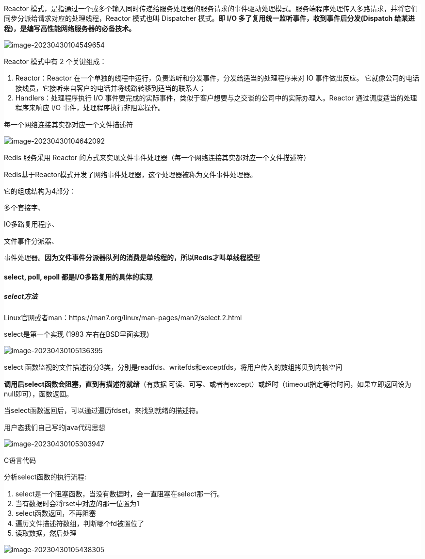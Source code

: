 Reactor 模式，是指通过一个或多个输入同时传递给服务处理器的服务请求的事件驱动处理模式。服务端程序处理传入多路请求，并将它们同步分派给请求对应的处理线程，Reactor 模式也叫 Dispatcher 模式。**即 I/O 多了复用统一监听事件，收到事件后分发(Dispatch 给某进程)，是编写高性能网络服务器的必备技术。**

![image-20230430104549654](https://gitee.com/kiteflyer/picture/raw/master/Redis/image-20230430104549654.png)

Reactor 模式中有 2 个关键组成：

1. Reactor：Reactor 在一个单独的线程中运行，负责监听和分发事件，分发给适当的处理程序来对 IO 事件做出反应。 它就像公司的电话接线员，它接听来自客户的电话并将线路转移到适当的联系人；
2. Handlers：处理程序执行 I/O 事件要完成的实际事件，类似于客户想要与之交谈的公司中的实际办理人。Reactor 通过调度适当的处理程序来响应 I/O 事件，处理程序执行非阻塞操作。

每一个网络连接其实都对应一个文件描述符

![image-20230430104642092](https://gitee.com/kiteflyer/picture/raw/master/Redis/image-20230430104642092.png)

Redis 服务采用 Reactor 的方式来实现文件事件处理器（每一个网络连接其实都对应一个文件描述符）

Redis基于Reactor模式开发了网络事件处理器，这个处理器被称为文件事件处理器。

它的组成结构为4部分：

多个套接字、

IO多路复用程序、

文件事件分派器、

事件处理器。**因为文件事件分派器队列的消费是单线程的，所以Redis才叫单线程模型**

#### select, poll, epoll 都是I/O多路复用的具体的实现

##### select方法

Linux官网或者man：https://man7.org/linux/man-pages/man2/select.2.html

select是第一个实现 (1983 左右在BSD里面实现)

![image-20230430105136395](https://gitee.com/kiteflyer/picture/raw/master/Redis/image-20230430105136395.png)

select 函数监视的文件描述符分3类，分别是readfds、writefds和exceptfds，将用户传入的数组拷贝到内核空间

**调用后select函数会阻塞，直到有描述符就绪**（有数据 可读、可写、或者有except）或超时（timeout指定等待时间，如果立即返回设为null即可），函数返回。

当select函数返回后，可以通过遍历fdset，来找到就绪的描述符。

用户态我们自己写的java代码思想

![image-20230430105303947](https://gitee.com/kiteflyer/picture/raw/master/Redis/image-20230430105303947.png)

C语言代码

分析select函数的执行流程:

1. select是一个阻塞函数，当没有数据时，会一直阻塞在select那一行。
2. 当有数据时会将rset中对应的那一位置为1
3. select函数返回，不再阻塞
4. 遍历文件描述符数组，判断哪个fd被置位了
5. 读取数据，然后处理

![image-20230430105438305](https://gitee.com/kiteflyer/picture/raw/master/Redis/image-20230430105438305.png)
